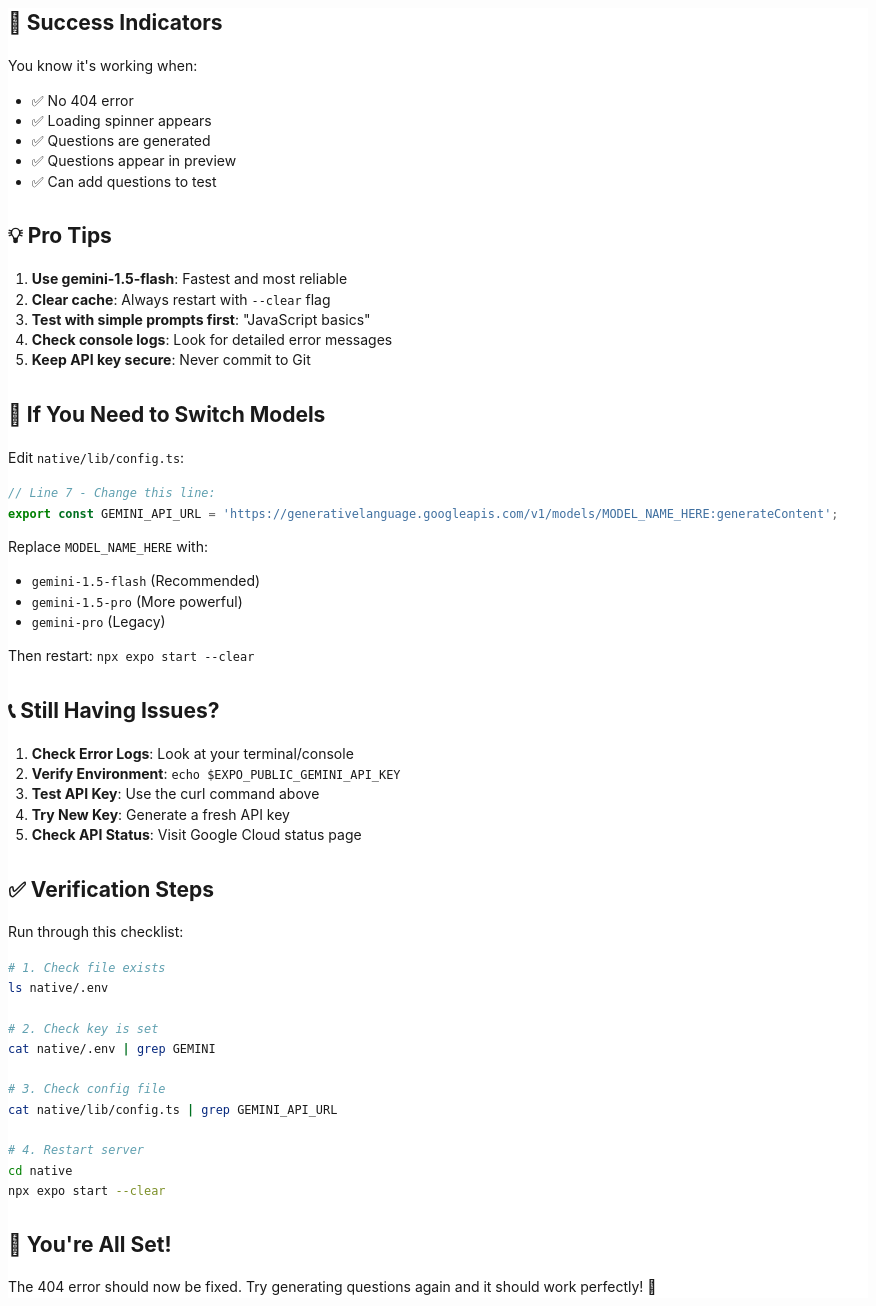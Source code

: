 ## 🎯 Success Indicators

You know it's working when:
- ✅ No 404 error
- ✅ Loading spinner appears
- ✅ Questions are generated
- ✅ Questions appear in preview
- ✅ Can add questions to test

## 💡 Pro Tips

1. **Use gemini-1.5-flash**: Fastest and most reliable
2. **Clear cache**: Always restart with `--clear` flag
3. **Test with simple prompts first**: "JavaScript basics"
4. **Check console logs**: Look for detailed error messages
5. **Keep API key secure**: Never commit to Git

## 🔄 If You Need to Switch Models

Edit `native/lib/config.ts`:

```typescript
// Line 7 - Change this line:
export const GEMINI_API_URL = 'https://generativelanguage.googleapis.com/v1/models/MODEL_NAME_HERE:generateContent';
```

Replace `MODEL_NAME_HERE` with:
- `gemini-1.5-flash` (Recommended)
- `gemini-1.5-pro` (More powerful)
- `gemini-pro` (Legacy)

Then restart: `npx expo start --clear`

## 📞 Still Having Issues?

1. **Check Error Logs**: Look at your terminal/console
2. **Verify Environment**: `echo $EXPO_PUBLIC_GEMINI_API_KEY`
3. **Test API Key**: Use the curl command above
4. **Try New Key**: Generate a fresh API key
5. **Check API Status**: Visit Google Cloud status page

## ✅ Verification Steps

Run through this checklist:

```bash
# 1. Check file exists
ls native/.env

# 2. Check key is set
cat native/.env | grep GEMINI

# 3. Check config file
cat native/lib/config.ts | grep GEMINI_API_URL

# 4. Restart server
cd native
npx expo start --clear
```

## 🎉 You're All Set!

The 404 error should now be fixed. Try generating questions again and it should work perfectly! 🚀

